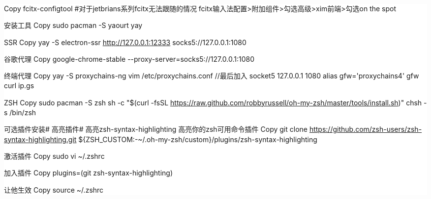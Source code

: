 Copy
fcitx-configtool
#对于jetbrians系列fcitx无法跟随的情况 fcitx输入法配置>附加组件>勾选高级>xim前端>勾选on the spot


安装工具
Copy
sudo pacman -S yaourt yay


SSR
Copy
yay -S electron-ssr
http://127.0.0.1:12333
socks5://127.0.0.1:1080

谷歌代理
Copy
google-chrome-stable --proxy-server=socks5://127.0.0.1:1080


终端代理
Copy
yay -S proxychains-ng
vim /etc/proxychains.conf
//最后加入
socket5 127.0.0.1 1080
alias gfw='proxychains4'
gfw curl ip.gs



ZSH
Copy
sudo pacman -S zsh
sh -c "$(curl -fsSL https://raw.github.com/robbyrussell/oh-my-zsh/master/tools/install.sh)"
chsh -s /bin/zsh 


可选插件安装#
高亮插件#
高亮zsh-syntax-highlighting 高亮你的zsh可用命令插件
Copy
git clone https://github.com/zsh-users/zsh-syntax-highlighting.git ${ZSH_CUSTOM:-~/.oh-my-zsh/custom}/plugins/zsh-syntax-highlighting


激活插件
Copy
sudo vi ~/.zshrc 


加入插件
Copy
plugins=(git zsh-syntax-highlighting)


让他生效
Copy
source ~/.zshrc 
